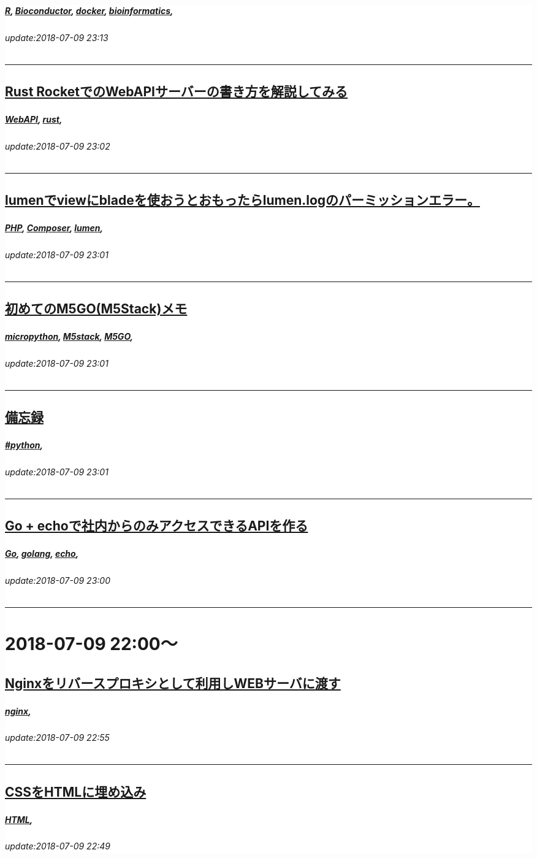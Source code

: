 ##### [R](https://qiita.com/tags/R), [Bioconductor](https://qiita.com/tags/Bioconductor), [docker](https://qiita.com/tags/docker), [bioinformatics](https://qiita.com/tags/bioinformatics), 
###### update:2018-07-09 23:13
---
## [Rust RocketでのWebAPIサーバーの書き方を解説してみる](https://qiita.com/yukinarit/items/c5128e67d168b4f39983)
##### [WebAPI](https://qiita.com/tags/WebAPI), [rust](https://qiita.com/tags/rust), 
###### update:2018-07-09 23:02
---
## [lumenでviewにbladeを使おうとおもったらlumen.logのパーミッションエラー。](https://qiita.com/yowayowa/items/9cf580a48bc9595df50d)
##### [PHP](https://qiita.com/tags/PHP), [Composer](https://qiita.com/tags/Composer), [lumen](https://qiita.com/tags/lumen), 
###### update:2018-07-09 23:01
---
## [初めてのM5GO(M5Stack)メモ](https://qiita.com/inasawa/items/8476f2100d851500d99f)
##### [micropython](https://qiita.com/tags/micropython), [M5stack](https://qiita.com/tags/M5stack), [M5GO](https://qiita.com/tags/M5GO), 
###### update:2018-07-09 23:01
---
## [備忘録](https://qiita.com/_yane/items/0b955a19df83dfe70b85)
##### [#python](https://qiita.com/tags/#python), 
###### update:2018-07-09 23:01
---
## [Go + echoで社内からのみアクセスできるAPIを作る](https://qiita.com/akrfjmt/items/1f0f3fa016ef37825e6d)
##### [Go](https://qiita.com/tags/Go), [golang](https://qiita.com/tags/golang), [echo](https://qiita.com/tags/echo), 
###### update:2018-07-09 23:00
---




# 2018-07-09 22:00～
## [Nginxをリバースプロキシとして利用しWEBサーバに渡す](https://qiita.com/ashbrain/items/9bd34cf4715524b6070a)
##### [nginx](https://qiita.com/tags/nginx), 
###### update:2018-07-09 22:55
---
## [CSSをHTMLに埋め込み](https://qiita.com/KrGit3/items/1547b80052a78405ab0b)
##### [HTML](https://qiita.com/tags/HTML), 
###### update:2018-07-09 22:49